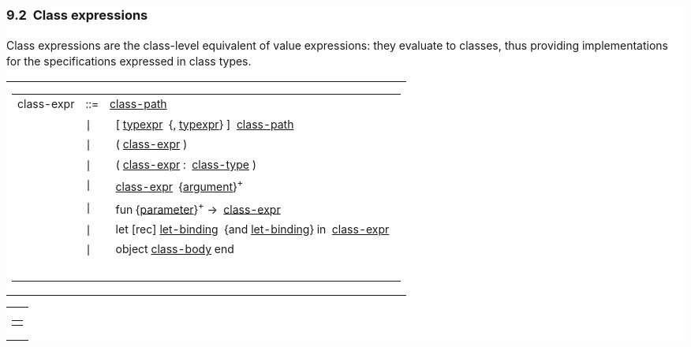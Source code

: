 <h3 class="subsection" id="sec162">9.2&nbsp;&nbsp;Class expressions</h3>
<p>Class expressions are the class-level equivalent of value expressions:
they evaluate to classes, thus providing implementations for the
specifications expressed in class types.</p><p><a id="hevea_manual.kwd78"></a>
<a id="hevea_manual.kwd79"></a>
<a id="hevea_manual.kwd80"></a>
<a id="hevea_manual.kwd81"></a>
<a id="hevea_manual.kwd82"></a>
<a id="hevea_manual.kwd83"></a>
<a id="hevea_manual.kwd84"></a>
<a id="hevea_manual.kwd85"></a>
<a id="hevea_manual.kwd86"></a>
<a id="hevea_manual.kwd87"></a>
<a id="hevea_manual.kwd88"></a>
<a id="hevea_manual.kwd89"></a>
<a id="hevea_manual.kwd90"></a>
<a id="hevea_manual.kwd91"></a>
<a id="hevea_manual.kwd92"></a>
<a id="hevea_manual.kwd93"></a></p><table class="display dcenter"><tbody><tr class="c026"><td class="dcell"><table class="c002 cellpading0"><tbody><tr><td class="c025">
<a class="syntax" id="class-expr"><span class="c014">class-expr</span></a></td><td class="c022">::=</td><td class="c024">
<a class="syntax" href="names.html#class-path"><span class="c014">class-path</span></a>
&nbsp;</td></tr>
<tr><td class="c025">&nbsp;</td><td class="c022">∣</td><td class="c024">&nbsp;&nbsp;<span class="c008">[</span>&nbsp;<a class="syntax" href="types.html#typexpr"><span class="c014">typexpr</span></a>&nbsp;&nbsp;{<span class="c008">,</span>&nbsp;<a class="syntax" href="types.html#typexpr"><span class="c014">typexpr</span></a>}&nbsp;<span class="c008">]</span>&nbsp;&nbsp;<a class="syntax" href="names.html#class-path"><span class="c014">class-path</span></a>
&nbsp;</td></tr>
<tr><td class="c025">&nbsp;</td><td class="c022">∣</td><td class="c024">&nbsp;&nbsp;<span class="c008">(</span>&nbsp;<a class="syntax" href="#class-expr"><span class="c014">class-expr</span></a>&nbsp;<span class="c008">)</span>
&nbsp;</td></tr>
<tr><td class="c025">&nbsp;</td><td class="c022">∣</td><td class="c024">&nbsp;&nbsp;<span class="c008">(</span>&nbsp;<a class="syntax" href="#class-expr"><span class="c014">class-expr</span></a>&nbsp;<span class="c008">:</span>&nbsp;&nbsp;<a class="syntax" href="#class-type"><span class="c014">class-type</span></a>&nbsp;<span class="c008">)</span>
&nbsp;</td></tr>
<tr><td class="c025">&nbsp;</td><td class="c022">∣</td><td class="c024">&nbsp;&nbsp;<a class="syntax" href="#class-expr"><span class="c014">class-expr</span></a>&nbsp;&nbsp;{<a class="syntax" href="expr.html#argument"><span class="c014">argument</span></a>}<sup>+</sup>
&nbsp;</td></tr>
<tr><td class="c025">&nbsp;</td><td class="c022">∣</td><td class="c024">&nbsp;&nbsp;<span class="c008">fun</span>&nbsp;{<a class="syntax" href="expr.html#parameter"><span class="c014">parameter</span></a>}<sup>+</sup>&nbsp;<span class="c008">-&gt;</span>&nbsp;&nbsp;<a class="syntax" href="#class-expr"><span class="c014">class-expr</span></a>
&nbsp;</td></tr>
<tr><td class="c025">&nbsp;</td><td class="c022">∣</td><td class="c024">&nbsp;&nbsp;<span class="c008">let</span>&nbsp;[<span class="c008">rec</span>]&nbsp;<a class="syntax" href="expr.html#let-binding"><span class="c014">let-binding</span></a>&nbsp;&nbsp;{<span class="c008">and</span>&nbsp;<a class="syntax" href="expr.html#let-binding"><span class="c014">let-binding</span></a>}&nbsp;<span class="c008">in</span>&nbsp;&nbsp;<a class="syntax" href="#class-expr"><span class="c014">class-expr</span></a>
&nbsp;</td></tr>
<tr><td class="c025">&nbsp;</td><td class="c022">∣</td><td class="c024">&nbsp;&nbsp;<span class="c008">object</span>&nbsp;<a class="syntax" href="#class-body"><span class="c014">class-body</span></a>&nbsp;<span class="c008">end</span>
&nbsp;</td></tr>
<tr><td class="c025">&nbsp;</td></tr>
</tbody></table></td></tr>
</tbody></table><table class="display dcenter"><tbody><tr class="c026"><td class="dcell"><table class="c002 cellpading0"><tbody><tr><td class="c025">